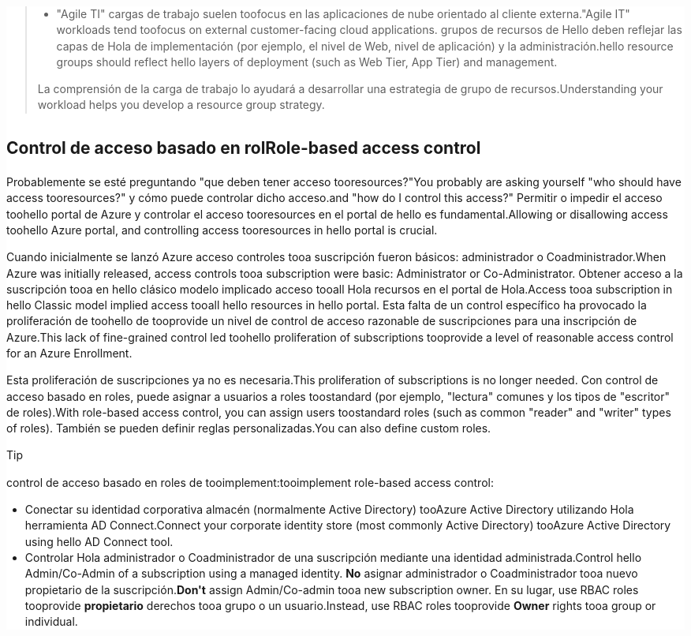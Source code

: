 > * <span data-ttu-id="f3be9-269">"Agile TI" cargas de trabajo suelen toofocus en las aplicaciones de nube orientado al cliente externa.</span><span class="sxs-lookup"><span data-stu-id="f3be9-269">"Agile IT" workloads tend toofocus on external customer-facing cloud applications.</span></span> <span data-ttu-id="f3be9-270">grupos de recursos de Hello deben reflejar las capas de Hola de implementación (por ejemplo, el nivel de Web, nivel de aplicación) y la administración.</span><span class="sxs-lookup"><span data-stu-id="f3be9-270">hello resource groups should reflect hello layers of deployment (such as Web Tier, App Tier) and management.</span></span>
> 
> <span data-ttu-id="f3be9-271">La comprensión de la carga de trabajo lo ayudará a desarrollar una estrategia de grupo de recursos.</span><span class="sxs-lookup"><span data-stu-id="f3be9-271">Understanding your workload helps you develop a resource group strategy.</span></span>

## <a name="role-based-access-control"></a><span data-ttu-id="f3be9-272">Control de acceso basado en rol</span><span class="sxs-lookup"><span data-stu-id="f3be9-272">Role-based access control</span></span>
<span data-ttu-id="f3be9-273">Probablemente se esté preguntando "que deben tener acceso tooresources?"</span><span class="sxs-lookup"><span data-stu-id="f3be9-273">You probably are asking yourself "who should have access tooresources?"</span></span> <span data-ttu-id="f3be9-274">y cómo puede controlar dicho acceso.</span><span class="sxs-lookup"><span data-stu-id="f3be9-274">and "how do I control this access?"</span></span> <span data-ttu-id="f3be9-275">Permitir o impedir el acceso toohello portal de Azure y controlar el acceso tooresources en el portal de hello es fundamental.</span><span class="sxs-lookup"><span data-stu-id="f3be9-275">Allowing or disallowing access toohello Azure portal, and controlling access tooresources in hello portal is crucial.</span></span> 

<span data-ttu-id="f3be9-276">Cuando inicialmente se lanzó Azure acceso controles tooa suscripción fueron básicos: administrador o Coadministrador.</span><span class="sxs-lookup"><span data-stu-id="f3be9-276">When Azure was initially released, access controls tooa subscription were basic: Administrator or Co-Administrator.</span></span> <span data-ttu-id="f3be9-277">Obtener acceso a la suscripción tooa en hello clásico modelo implicado acceso tooall Hola recursos en el portal de Hola.</span><span class="sxs-lookup"><span data-stu-id="f3be9-277">Access tooa subscription in hello Classic model implied access tooall hello resources in hello portal.</span></span> <span data-ttu-id="f3be9-278">Esta falta de un control específico ha provocado la proliferación de toohello de tooprovide un nivel de control de acceso razonable de suscripciones para una inscripción de Azure.</span><span class="sxs-lookup"><span data-stu-id="f3be9-278">This lack of fine-grained control led toohello proliferation of subscriptions tooprovide a level of reasonable access control for an Azure Enrollment.</span></span>

<span data-ttu-id="f3be9-279">Esta proliferación de suscripciones ya no es necesaria.</span><span class="sxs-lookup"><span data-stu-id="f3be9-279">This proliferation of subscriptions is no longer needed.</span></span> <span data-ttu-id="f3be9-280">Con control de acceso basado en roles, puede asignar a usuarios a roles toostandard (por ejemplo, "lectura" comunes y los tipos de "escritor" de roles).</span><span class="sxs-lookup"><span data-stu-id="f3be9-280">With role-based access control, you can assign users toostandard roles (such as common "reader" and "writer" types of roles).</span></span> <span data-ttu-id="f3be9-281">También se pueden definir reglas personalizadas.</span><span class="sxs-lookup"><span data-stu-id="f3be9-281">You can also define custom roles.</span></span>

> [!TIP]
> <span data-ttu-id="f3be9-282">control de acceso basado en roles de tooimplement:</span><span class="sxs-lookup"><span data-stu-id="f3be9-282">tooimplement role-based access control:</span></span>
> * <span data-ttu-id="f3be9-283">Conectar su identidad corporativa almacén (normalmente Active Directory) tooAzure Active Directory utilizando Hola herramienta AD Connect.</span><span class="sxs-lookup"><span data-stu-id="f3be9-283">Connect your corporate identity store (most commonly Active Directory) tooAzure Active Directory using hello AD Connect tool.</span></span>
> * <span data-ttu-id="f3be9-284">Controlar Hola administrador o Coadministrador de una suscripción mediante una identidad administrada.</span><span class="sxs-lookup"><span data-stu-id="f3be9-284">Control hello Admin/Co-Admin of a subscription using a managed identity.</span></span> <span data-ttu-id="f3be9-285">**No** asignar administrador o Coadministrador tooa nuevo propietario de la suscripción.</span><span class="sxs-lookup"><span data-stu-id="f3be9-285">**Don't** assign Admin/Co-admin tooa new subscription owner.</span></span> <span data-ttu-id="f3be9-286">En su lugar, use RBAC roles tooprovide **propietario** derechos tooa grupo o un usuario.</span><span class="sxs-lookup"><span data-stu-id="f3be9-286">Instead, use RBAC roles tooprovide **Owner** rights tooa group or individual.</span></span>